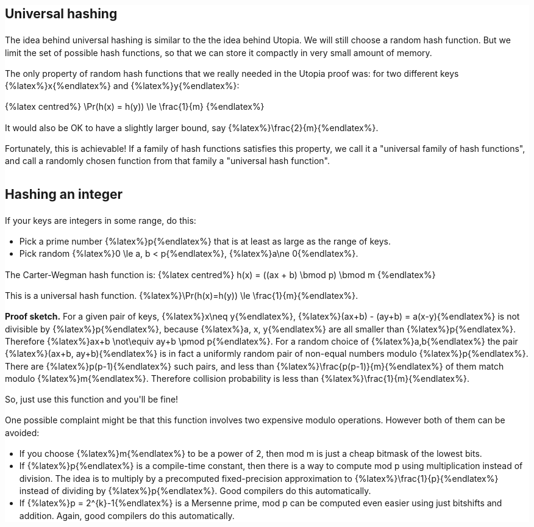 ## Universal hashing

The idea behind universal hashing is similar to the the idea behind Utopia. We will still choose
a random hash function. But we limit the set of possible hash functions, so that we can store
it compactly in very small amount of memory.

The only property of random hash functions that we really needed in the Utopia proof was: for two
different keys {%latex%}x{%endlatex%} and {%latex%}y{%endlatex%}:

{%latex centred%}
\Pr(h(x) = h(y)) \le \frac{1}{m}
{%endlatex%}

It would also be OK to have a slightly larger bound, say {%latex%}\frac{2}{m}{%endlatex%}.

Fortunately, this is achievable! If a family of hash functions satisfies this property,
we call it a "universal family of hash functions", and call a randomly chosen function from that
family a "universal hash function".

## Hashing an integer

If your keys are integers in some range, do this:
* Pick a prime number {%latex%}p{%endlatex%} that is at least as large as the range of keys.
* Pick random {%latex%}0 \le a, b < p{%endlatex%}, {%latex%}a\ne 0{%endlatex%}.

The Carter-Wegman hash function is:
{%latex centred%}
h(x) = ((ax + b) \bmod p) \bmod m
{%endlatex%}

This is a universal hash function. {%latex%}\Pr(h(x)=h(y)) \le \frac{1}{m}{%endlatex%}.

**Proof sketch.** For a given pair of keys, {%latex%}x\neq y{%endlatex%}, {%latex%}(ax+b) - (ay+b) =
a(x-y){%endlatex%} is not divisible by {%latex%}p{%endlatex%}, because {%latex%}a, x, y{%endlatex%}
are all smaller than {%latex%}p{%endlatex%}.
Therefore
{%latex%}ax+b \not\equiv ay+b \pmod p{%endlatex%}. For a random choice of {%latex%}a,b{%endlatex%}
the pair {%latex%}(ax+b, ay+b){%endlatex%} is in fact a uniformly random pair of non-equal numbers
modulo {%latex%}p{%endlatex%}. There are {%latex%}p(p-1){%endlatex%} such pairs, and less than
{%latex%}\frac{p(p-1)}{m}{%endlatex%} of them match modulo {%latex%}m{%endlatex%}. Therefore collision
probability is less than {%latex%}\frac{1}{m}{%endlatex%}.

So, just use this function and you'll be fine!

One possible complaint might be that this function involves two expensive modulo operations. However
both of them can be avoided:
* If you choose {%latex%}m{%endlatex%} to be a power of 2, then mod m is just a cheap bitmask of the lowest bits.
* If {%latex%}p{%endlatex%} is a compile-time constant, then there is a way to compute mod p using
  multiplication instead of division. The idea is to multiply by a precomputed fixed-precision approximation to
  {%latex%}\frac{1}{p}{%endlatex%} instead of dividing by {%latex%}p{%endlatex%}.
  Good compilers do this automatically.
* If {%latex%}p = 2^{k}-1{%endlatex%} is a Mersenne prime, mod p can be computed even easier
  using just bitshifts and addition. Again, good compilers do this automatically.
